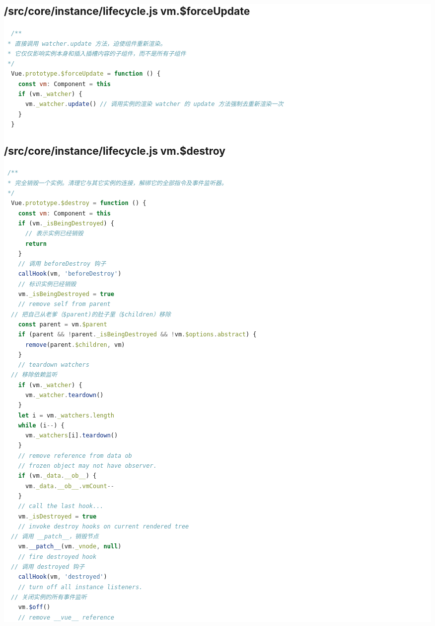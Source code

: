 ## /src/core/instance/lifecycle.js vm.$forceUpdate

```js
  /**
 * 直接调用 watcher.update 方法，迫使组件重新渲染。
 * 它仅仅影响实例本身和插入插槽内容的子组件，而不是所有子组件
 */
  Vue.prototype.$forceUpdate = function () {
    const vm: Component = this
    if (vm._watcher) {
      vm._watcher.update() // 调用实例的渲染 watcher 的 update 方法强制去重新渲染一次
    }
  }
```

## /src/core/instance/lifecycle.js vm.$destroy

```js
 /**
 * 完全销毁一个实例。清理它与其它实例的连接，解绑它的全部指令及事件监听器。
 */
  Vue.prototype.$destroy = function () {
    const vm: Component = this
    if (vm._isBeingDestroyed) {
      // 表示实例已经销毁
      return
    }
    // 调用 beforeDestroy 钩子
    callHook(vm, 'beforeDestroy')
    // 标识实例已经销毁
    vm._isBeingDestroyed = true
    // remove self from parent
  // 把自己从老爹（$parent)的肚子里（$children）移除
    const parent = vm.$parent
    if (parent && !parent._isBeingDestroyed && !vm.$options.abstract) {
      remove(parent.$children, vm)
    }
    // teardown watchers
  // 移除依赖监听
    if (vm._watcher) {
      vm._watcher.teardown()
    }
    let i = vm._watchers.length
    while (i--) {
      vm._watchers[i].teardown()
    }
    // remove reference from data ob
    // frozen object may not have observer.
    if (vm._data.__ob__) {
      vm._data.__ob__.vmCount--
    }
    // call the last hook...
    vm._isDestroyed = true
    // invoke destroy hooks on current rendered tree
  // 调用 __patch__，销毁节点
    vm.__patch__(vm._vnode, null)
    // fire destroyed hook
  // 调用 destroyed 钩子
    callHook(vm, 'destroyed')
    // turn off all instance listeners.
  // 关闭实例的所有事件监听
    vm.$off()
    // remove __vue__ reference
```